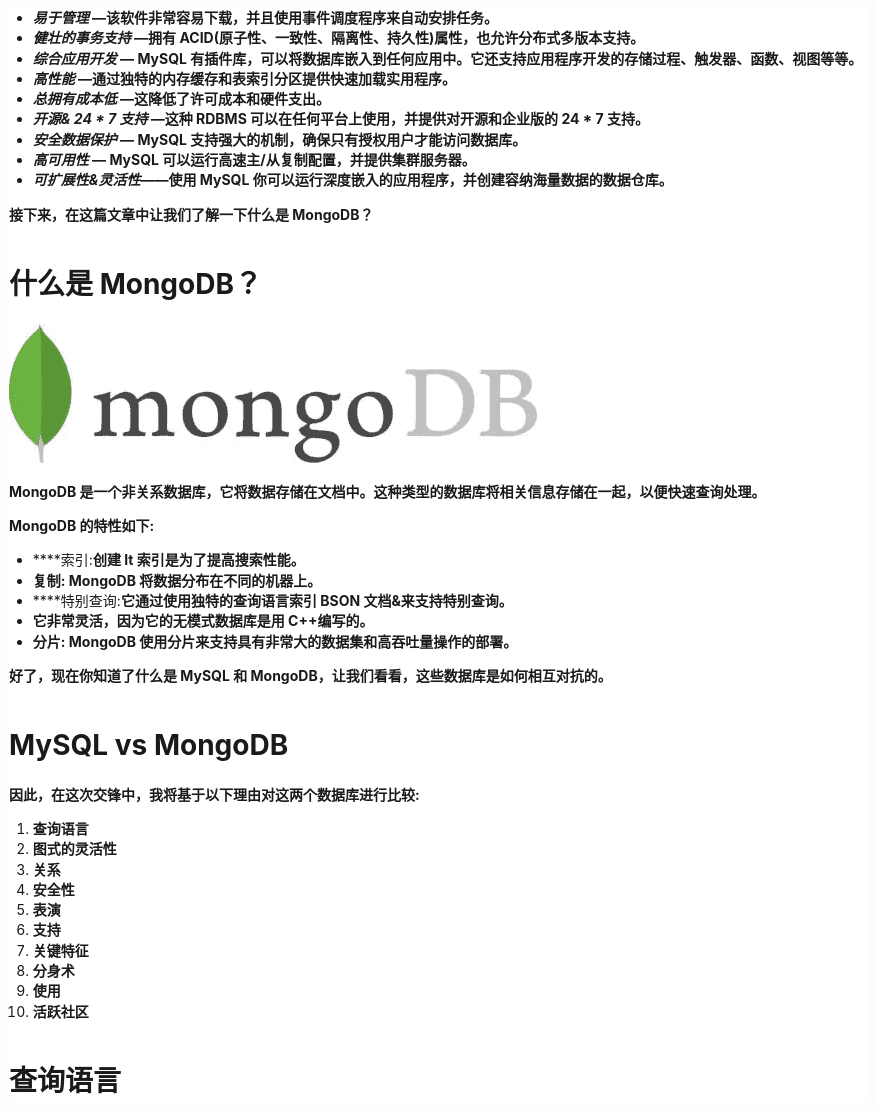 *   *****易于管理*** —该软件非常容易下载，并且使用事件调度程序来自动安排任务。**
*   *****健壮的事务支持*** —拥有 ACID(原子性、一致性、隔离性、持久性)属性，也允许分布式多版本支持。**
*   *****综合应用开发*** — MySQL 有插件库，可以将数据库嵌入到任何应用中。它还支持应用程序开发的存储过程、触发器、函数、视图等等。**
*   *****高性能*** —通过独特的内存缓存和表索引分区提供快速加载实用程序。**
*   *****总拥有成本低*** —这降低了许可成本和硬件支出。**
*   *****开源& 24 * 7 支持*** —这种 RDBMS 可以在任何平台上使用，并提供对开源和企业版的 24 * 7 支持。**
*   *****安全数据保护*** — MySQL 支持强大的机制，确保只有授权用户才能访问数据库。**
*   *****高可用性*** — MySQL 可以运行高速主/从复制配置，并提供集群服务器。**
*   *****可扩展性&灵活性***——使用 MySQL 你可以运行深度嵌入的应用程序，并创建容纳海量数据的数据仓库。**

**接下来，在这篇文章中让我们了解一下什么是 MongoDB？**

# **什么是 MongoDB？**

**![](img/f42520f14135e38271786a1276ea0971.png)**

**MongoDB 是一个非关系数据库，它将数据存储在文档中。这种类型的数据库将相关信息存储在一起，以便快速查询处理。**

**MongoDB 的特性如下:**

*   ****索引:**创建 It 索引是为了提高搜索性能。**
*   ****复制:** MongoDB 将数据分布在不同的机器上。**
*   ****特别查询:**它通过使用独特的查询语言索引 BSON 文档&来支持特别查询。**
*   **它非常灵活，因为它的无模式数据库是用 C++编写的。**
*   ****分片:** MongoDB 使用分片来支持具有非常大的数据集和高吞吐量操作的部署。**

**好了，现在你知道了什么是 MySQL 和 MongoDB，让我们看看，这些数据库是如何相互对抗的。**

# **MySQL vs MongoDB**

**因此，在这次交锋中，我将基于以下理由对这两个数据库进行比较:**

1.  **查询语言**
2.  **图式的灵活性**
3.  **关系**
4.  **安全性**
5.  **表演**
6.  **支持**
7.  **关键特征**
8.  **分身术**
9.  **使用**
10.  **活跃社区**

# **查询语言**
